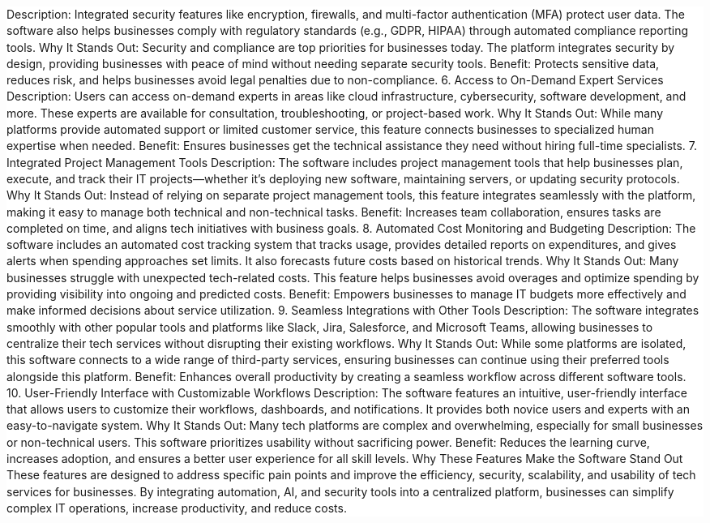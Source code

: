 Description: Integrated security features like encryption, firewalls, and multi-factor authentication (MFA) protect user data. The software also helps businesses comply with regulatory standards (e.g., GDPR, HIPAA) through automated compliance reporting tools.
Why It Stands Out: Security and compliance are top priorities for businesses today. The platform integrates security by design, providing businesses with peace of mind without needing separate security tools.
Benefit: Protects sensitive data, reduces risk, and helps businesses avoid legal penalties due to non-compliance.
6. Access to On-Demand Expert Services
Description: Users can access on-demand experts in areas like cloud infrastructure, cybersecurity, software development, and more. These experts are available for consultation, troubleshooting, or project-based work.
Why It Stands Out: While many platforms provide automated support or limited customer service, this feature connects businesses to specialized human expertise when needed.
Benefit: Ensures businesses get the technical assistance they need without hiring full-time specialists.
7. Integrated Project Management Tools
Description: The software includes project management tools that help businesses plan, execute, and track their IT projects—whether it’s deploying new software, maintaining servers, or updating security protocols.
Why It Stands Out: Instead of relying on separate project management tools, this feature integrates seamlessly with the platform, making it easy to manage both technical and non-technical tasks.
Benefit: Increases team collaboration, ensures tasks are completed on time, and aligns tech initiatives with business goals.
8. Automated Cost Monitoring and Budgeting
Description: The software includes an automated cost tracking system that tracks usage, provides detailed reports on expenditures, and gives alerts when spending approaches set limits. It also forecasts future costs based on historical trends.
Why It Stands Out: Many businesses struggle with unexpected tech-related costs. This feature helps businesses avoid overages and optimize spending by providing visibility into ongoing and predicted costs.
Benefit: Empowers businesses to manage IT budgets more effectively and make informed decisions about service utilization.
9. Seamless Integrations with Other Tools
Description: The software integrates smoothly with other popular tools and platforms like Slack, Jira, Salesforce, and Microsoft Teams, allowing businesses to centralize their tech services without disrupting their existing workflows.
Why It Stands Out: While some platforms are isolated, this software connects to a wide range of third-party services, ensuring businesses can continue using their preferred tools alongside this platform.
Benefit: Enhances overall productivity by creating a seamless workflow across different software tools.
10. User-Friendly Interface with Customizable Workflows
Description: The software features an intuitive, user-friendly interface that allows users to customize their workflows, dashboards, and notifications. It provides both novice users and experts with an easy-to-navigate system.
Why It Stands Out: Many tech platforms are complex and overwhelming, especially for small businesses or non-technical users. This software prioritizes usability without sacrificing power.
Benefit: Reduces the learning curve, increases adoption, and ensures a better user experience for all skill levels.
Why These Features Make the Software Stand Out
These features are designed to address specific pain points and improve the efficiency, security, scalability, and usability of tech services for businesses. By integrating automation, AI, and security tools into a centralized platform, businesses can simplify complex IT operations, increase productivity, and reduce costs.
